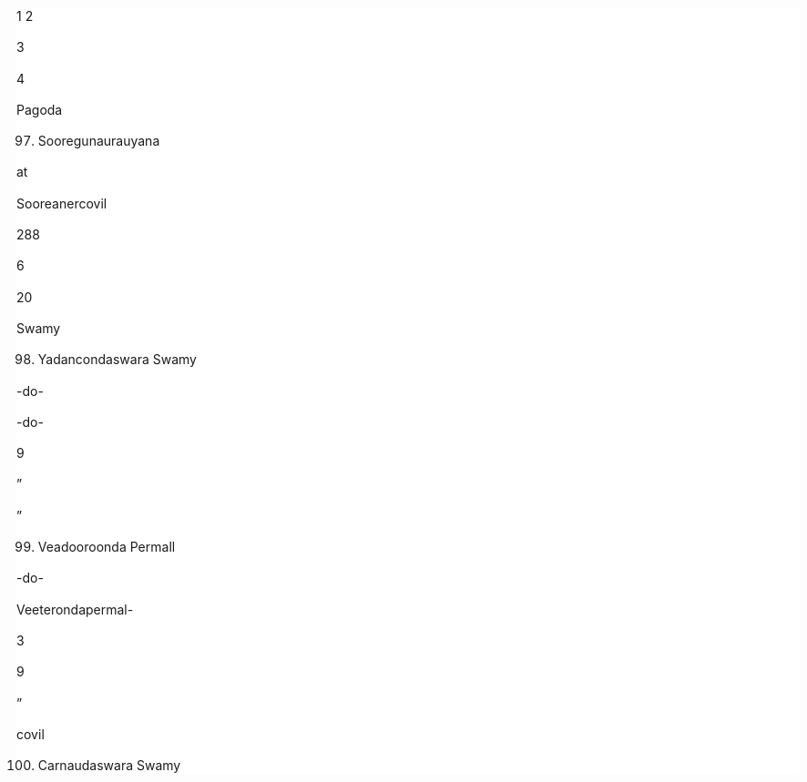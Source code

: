 

1 2 

3 

4 



Pagoda 





97. Sooregunaurauyana 

at 

Sooreanercovil 

288 

6 

20 



Swamy 





98. Yadancondaswara Swamy 

-do- 

-do- 

9 

” 

” 

99. Veadooroonda Permall 

-do- 

Veeterondapermal-

3 

9 

” 





covil 





100. Carnaudaswara Swamy 
